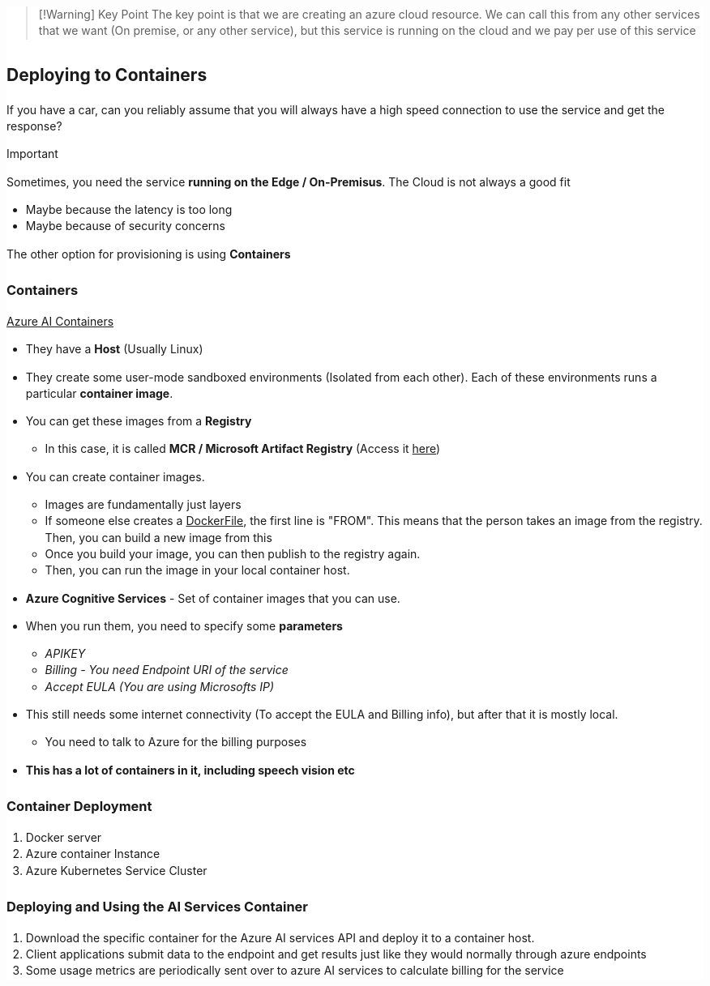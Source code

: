 
> [!Warning] Key Point
> The key point is that we are creating an azure cloud resource. We can call this from any other services that we want (On premise, or any other service), but this service is running on the cloud and we pay per use of this service

## Deploying to Containers
If you have a car, can you reliably assume that you will always have a high speed connection to use the service and get the response? 


> [!Important]
> Sometimes, you need the service **running on the Edge / On-Premisus**. The Cloud is not always a good fit
> + Maybe because the latency is too long
> + Maybe because of security concerns

The other option for provisioning is using **Containers**

### Containers
[Azure AI Containers](https://learn.microsoft.com/en-us/azure/ai-services/cognitive-services-container-support)

+ They have a **Host** (Usually Linux)
+ They create some user-mode sandboxed environments (Isolated from each other). Each of these environments runs a particular **container image**.
+ You can get these images from a **Registry**
	+ In this case, it is called **MCR / Microsoft Artifact Registry** (Access it [here](https://mcr.microsoft.com))

+ You can create container images.
	+ Images are fundamentally just layers
	+ If someone else creates a <u>DockerFile</u>, the first line is "FROM". This means that the person takes an image from the registry. Then, you can build a new image from this
	+ Once you build your image, you can then publish to the registry again.
	+ Then, you can run the image in your local container host.

+ **Azure Cognitive Services** - Set of container images that you can use.
+ When you run them, you need to specify some **parameters**
	+ *APIKEY*
	+ *Billing - You need Endpoint URI of the service*
	+ *Accept EULA (You are using Microsofts IP)*
+ This still needs some internet connectivity (To accept the EULA and Billing info), but after that it is mostly local.
	+ You need to talk to Azure for the billing purposes
+ **This has a lot of containers in it, including speech vision etc**

### Container Deployment
1. Docker server
2. Azure container Instance
3. Azure Kubernetes Service Cluster

### Deploying and Using the AI Services Container
1. Download the specific container for the Azure AI services API and deploy it to a container host.
2. Client applications submit data to the endpoint and get results just like they would normally through azure endpoints
3. Some usage metrics are periodically sent over to azure AI services to calculate billing for the service
